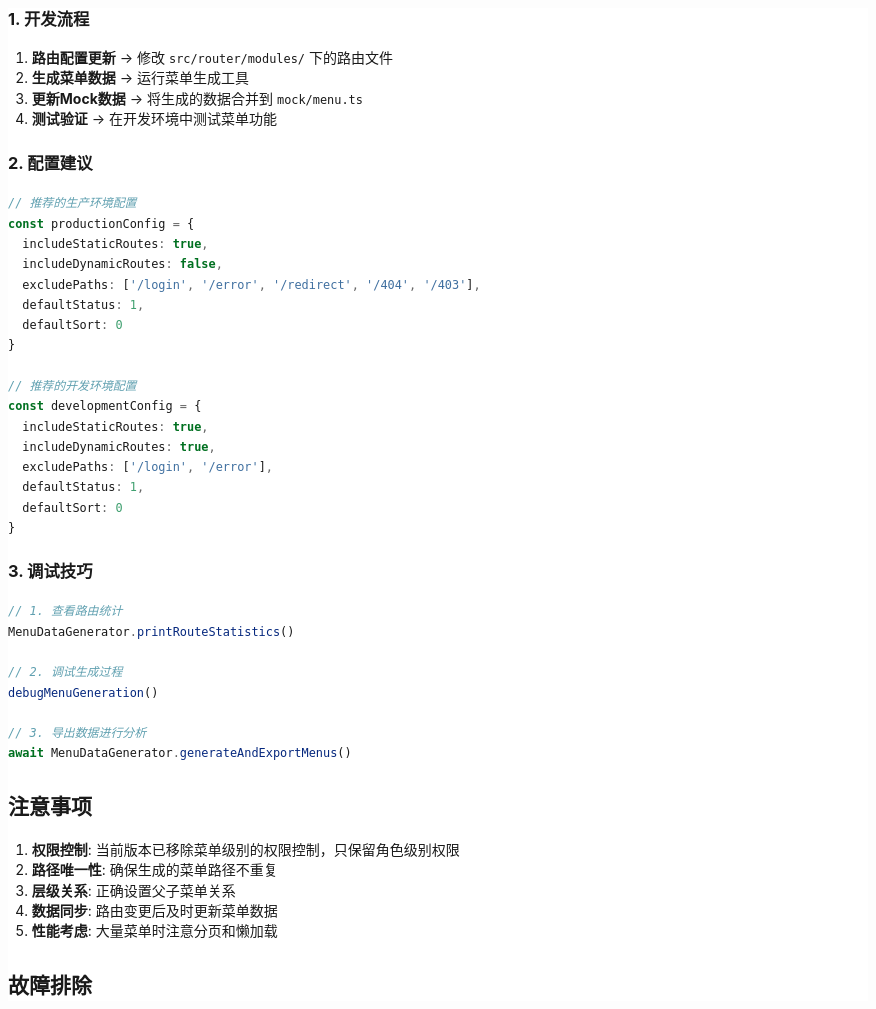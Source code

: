 ### 1. 开发流程

1. **路由配置更新** → 修改 `src/router/modules/` 下的路由文件
2. **生成菜单数据** → 运行菜单生成工具
3. **更新Mock数据** → 将生成的数据合并到 `mock/menu.ts`
4. **测试验证** → 在开发环境中测试菜单功能

### 2. 配置建议

```typescript
// 推荐的生产环境配置
const productionConfig = {
  includeStaticRoutes: true,
  includeDynamicRoutes: false,
  excludePaths: ['/login', '/error', '/redirect', '/404', '/403'],
  defaultStatus: 1,
  defaultSort: 0
}

// 推荐的开发环境配置
const developmentConfig = {
  includeStaticRoutes: true,
  includeDynamicRoutes: true,
  excludePaths: ['/login', '/error'],
  defaultStatus: 1,
  defaultSort: 0
}
```

### 3. 调试技巧

```typescript
// 1. 查看路由统计
MenuDataGenerator.printRouteStatistics()

// 2. 调试生成过程
debugMenuGeneration()

// 3. 导出数据进行分析
await MenuDataGenerator.generateAndExportMenus()
```

## 注意事项

1. **权限控制**: 当前版本已移除菜单级别的权限控制，只保留角色级别权限
2. **路径唯一性**: 确保生成的菜单路径不重复
3. **层级关系**: 正确设置父子菜单关系
4. **数据同步**: 路由变更后及时更新菜单数据
5. **性能考虑**: 大量菜单时注意分页和懒加载

## 故障排除
